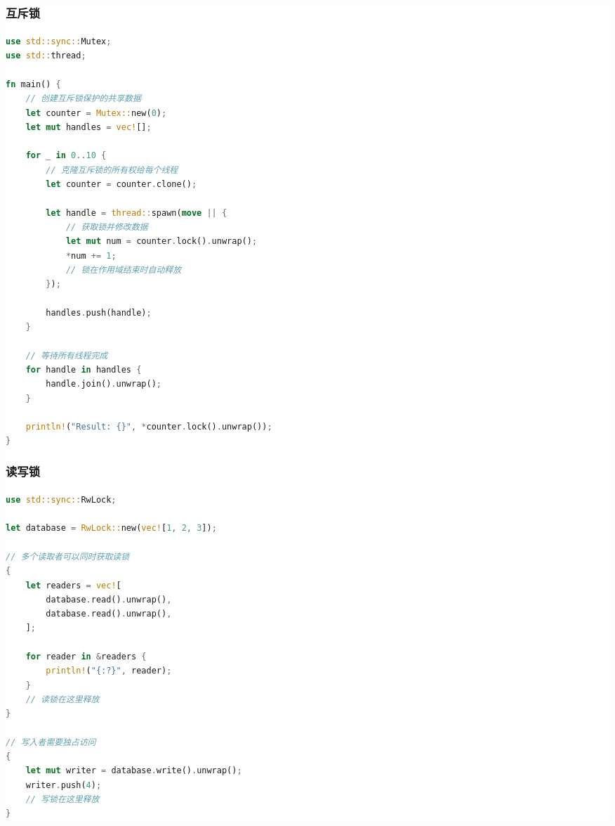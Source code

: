 ### 互斥锁
```rust
use std::sync::Mutex;
use std::thread;

fn main() {
    // 创建互斥锁保护的共享数据
    let counter = Mutex::new(0);
    let mut handles = vec![];
    
    for _ in 0..10 {
        // 克隆互斥锁的所有权给每个线程
        let counter = counter.clone();
        
        let handle = thread::spawn(move || {
            // 获取锁并修改数据
            let mut num = counter.lock().unwrap();
            *num += 1;
            // 锁在作用域结束时自动释放
        });
        
        handles.push(handle);
    }
    
    // 等待所有线程完成
    for handle in handles {
        handle.join().unwrap();
    }
    
    println!("Result: {}", *counter.lock().unwrap());
}
```

### 读写锁
```rust
use std::sync::RwLock;

let database = RwLock::new(vec![1, 2, 3]);

// 多个读取者可以同时获取读锁
{
    let readers = vec![
        database.read().unwrap(),
        database.read().unwrap(),
    ];
    
    for reader in &readers {
        println!("{:?}", reader);
    }
    // 读锁在这里释放
}

// 写入者需要独占访问
{
    let mut writer = database.write().unwrap();
    writer.push(4);
    // 写锁在这里释放
}
```

